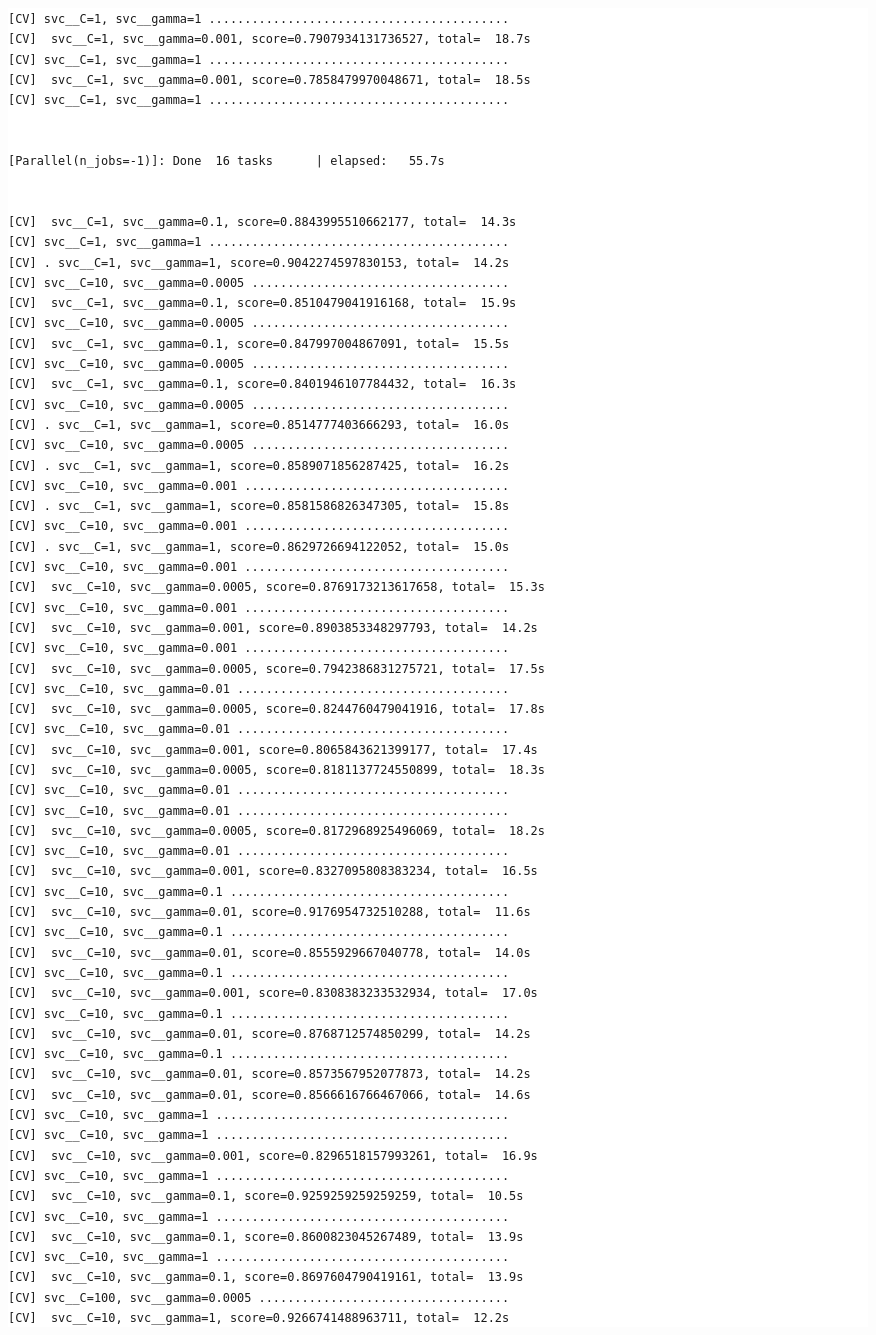     [CV] svc__C=1, svc__gamma=1 ..........................................
    [CV]  svc__C=1, svc__gamma=0.001, score=0.7907934131736527, total=  18.7s
    [CV] svc__C=1, svc__gamma=1 ..........................................
    [CV]  svc__C=1, svc__gamma=0.001, score=0.7858479970048671, total=  18.5s
    [CV] svc__C=1, svc__gamma=1 ..........................................


    [Parallel(n_jobs=-1)]: Done  16 tasks      | elapsed:   55.7s


    [CV]  svc__C=1, svc__gamma=0.1, score=0.8843995510662177, total=  14.3s
    [CV] svc__C=1, svc__gamma=1 ..........................................
    [CV] . svc__C=1, svc__gamma=1, score=0.9042274597830153, total=  14.2s
    [CV] svc__C=10, svc__gamma=0.0005 ....................................
    [CV]  svc__C=1, svc__gamma=0.1, score=0.8510479041916168, total=  15.9s
    [CV] svc__C=10, svc__gamma=0.0005 ....................................
    [CV]  svc__C=1, svc__gamma=0.1, score=0.847997004867091, total=  15.5s
    [CV] svc__C=10, svc__gamma=0.0005 ....................................
    [CV]  svc__C=1, svc__gamma=0.1, score=0.8401946107784432, total=  16.3s
    [CV] svc__C=10, svc__gamma=0.0005 ....................................
    [CV] . svc__C=1, svc__gamma=1, score=0.8514777403666293, total=  16.0s
    [CV] svc__C=10, svc__gamma=0.0005 ....................................
    [CV] . svc__C=1, svc__gamma=1, score=0.8589071856287425, total=  16.2s
    [CV] svc__C=10, svc__gamma=0.001 .....................................
    [CV] . svc__C=1, svc__gamma=1, score=0.8581586826347305, total=  15.8s
    [CV] svc__C=10, svc__gamma=0.001 .....................................
    [CV] . svc__C=1, svc__gamma=1, score=0.8629726694122052, total=  15.0s
    [CV] svc__C=10, svc__gamma=0.001 .....................................
    [CV]  svc__C=10, svc__gamma=0.0005, score=0.8769173213617658, total=  15.3s
    [CV] svc__C=10, svc__gamma=0.001 .....................................
    [CV]  svc__C=10, svc__gamma=0.001, score=0.8903853348297793, total=  14.2s
    [CV] svc__C=10, svc__gamma=0.001 .....................................
    [CV]  svc__C=10, svc__gamma=0.0005, score=0.7942386831275721, total=  17.5s
    [CV] svc__C=10, svc__gamma=0.01 ......................................
    [CV]  svc__C=10, svc__gamma=0.0005, score=0.8244760479041916, total=  17.8s
    [CV] svc__C=10, svc__gamma=0.01 ......................................
    [CV]  svc__C=10, svc__gamma=0.001, score=0.8065843621399177, total=  17.4s
    [CV]  svc__C=10, svc__gamma=0.0005, score=0.8181137724550899, total=  18.3s
    [CV] svc__C=10, svc__gamma=0.01 ......................................
    [CV] svc__C=10, svc__gamma=0.01 ......................................
    [CV]  svc__C=10, svc__gamma=0.0005, score=0.8172968925496069, total=  18.2s
    [CV] svc__C=10, svc__gamma=0.01 ......................................
    [CV]  svc__C=10, svc__gamma=0.001, score=0.8327095808383234, total=  16.5s
    [CV] svc__C=10, svc__gamma=0.1 .......................................
    [CV]  svc__C=10, svc__gamma=0.01, score=0.9176954732510288, total=  11.6s
    [CV] svc__C=10, svc__gamma=0.1 .......................................
    [CV]  svc__C=10, svc__gamma=0.01, score=0.8555929667040778, total=  14.0s
    [CV] svc__C=10, svc__gamma=0.1 .......................................
    [CV]  svc__C=10, svc__gamma=0.001, score=0.8308383233532934, total=  17.0s
    [CV] svc__C=10, svc__gamma=0.1 .......................................
    [CV]  svc__C=10, svc__gamma=0.01, score=0.8768712574850299, total=  14.2s
    [CV] svc__C=10, svc__gamma=0.1 .......................................
    [CV]  svc__C=10, svc__gamma=0.01, score=0.8573567952077873, total=  14.2s
    [CV]  svc__C=10, svc__gamma=0.01, score=0.8566616766467066, total=  14.6s
    [CV] svc__C=10, svc__gamma=1 .........................................
    [CV] svc__C=10, svc__gamma=1 .........................................
    [CV]  svc__C=10, svc__gamma=0.001, score=0.8296518157993261, total=  16.9s
    [CV] svc__C=10, svc__gamma=1 .........................................
    [CV]  svc__C=10, svc__gamma=0.1, score=0.9259259259259259, total=  10.5s
    [CV] svc__C=10, svc__gamma=1 .........................................
    [CV]  svc__C=10, svc__gamma=0.1, score=0.8600823045267489, total=  13.9s
    [CV] svc__C=10, svc__gamma=1 .........................................
    [CV]  svc__C=10, svc__gamma=0.1, score=0.8697604790419161, total=  13.9s
    [CV] svc__C=100, svc__gamma=0.0005 ...................................
    [CV]  svc__C=10, svc__gamma=1, score=0.9266741488963711, total=  12.2s